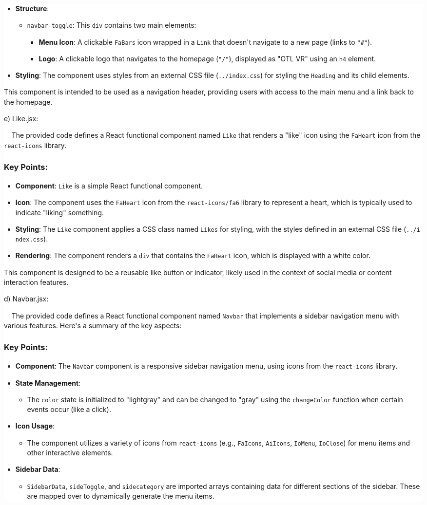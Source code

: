 - **Structure**:

  - `navbar-toggle`: This `div` contains two main elements:

    - **Menu Icon**: A clickable `FaBars` icon wrapped in a `Link` that doesn't navigate to a new page (links to `"#"`).

    - **Logo**: A clickable logo that navigates to the homepage (`"/"`), displayed as "OTL VR" using an `h4` element.

- **Styling**: The component uses styles from an external CSS file (`../index.css`) for styling the `Heading` and its child elements.

This component is intended to be used as a navigation header, providing users with access to the main menu and a link back to the homepage.

e) Like.jsx:

&nbsp;&nbsp;&nbsp;&nbsp;The provided code defines a React functional component named `Like` that renders a "like" icon using the `FaHeart` icon from the `react-icons` library.

### Key Points:

- **Component**: `Like` is a simple React functional component.

- **Icon**: The component uses the `FaHeart` icon from the `react-icons/fa6` library to represent a heart, which is typically used to indicate "liking" something.

- **Styling**: The `Like` component applies a CSS class named `Likes` for styling, with the styles defined in an external CSS file (`../index.css`).

- **Rendering**: The component renders a `div` that contains the `FaHeart` icon, which is displayed with a white color.

This component is designed to be a reusable like button or indicator, likely used in the context of social media or content interaction features.

d) Navbar.jsx:

&nbsp;&nbsp;&nbsp;&nbsp;The provided code defines a React functional component named `Navbar` that implements a sidebar navigation menu with various features. Here's a summary of the key aspects:

### Key Points:

- **Component**: The `Navbar` component is a responsive sidebar navigation menu, using icons from the `react-icons` library.

- **State Management**:

  - The `color` state is initialized to "lightgray" and can be changed to "gray" using the `changeColor` function when certain events occur (like a click).

- **Icon Usage**:

  - The component utilizes a variety of icons from `react-icons` (e.g., `FaIcons`, `AiIcons`, `IoMenu`, `IoClose`) for menu items and other interactive elements.

- **Sidebar Data**:

  - `SidebarData`, `sideToggle`, and `sidecategory` are imported arrays containing data for different sections of the sidebar. These are mapped over to dynamically generate the menu items.
